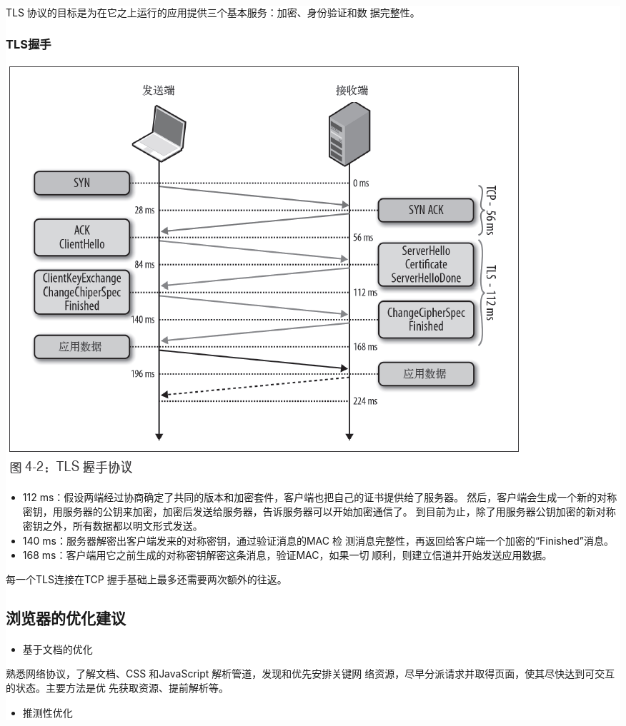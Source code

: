 TLS 协议的目标是为在它之上运行的应用提供三个基本服务：加密、身份验证和数
据完整性。

### TLS握手
![](assets/TLS-handshake.png)

- 112 ms：假设两端经过协商确定了共同的版本和加密套件，客户端也把自己的证书提供给了服务器。
然后，客户端会生成一个新的对称密钥，用服务器的公钥来加密，加密后发送给服务器，告诉服务器可以开始加密通信了。
到目前为止，除了用服务器公钥加密的新对称密钥之外，所有数据都以明文形式发送。
- 140 ms：服务器解密出客户端发来的对称密钥，通过验证消息的MAC 检
测消息完整性，再返回给客户端一个加密的“Finished”消息。
- 168 ms：客户端用它之前生成的对称密钥解密这条消息，验证MAC，如果一切
顺利，则建立信道并开始发送应用数据。

每一个TLS连接在TCP 握手基础上最多还需要两次额外的往返。

## 浏览器的优化建议

- 基于文档的优化

熟悉网络协议，了解文档、CSS 和JavaScript 解析管道，发现和优先安排关键网
络资源，尽早分派请求并取得页面，使其尽快达到可交互的状态。主要方法是优
先获取资源、提前解析等。
- 推测性优化
